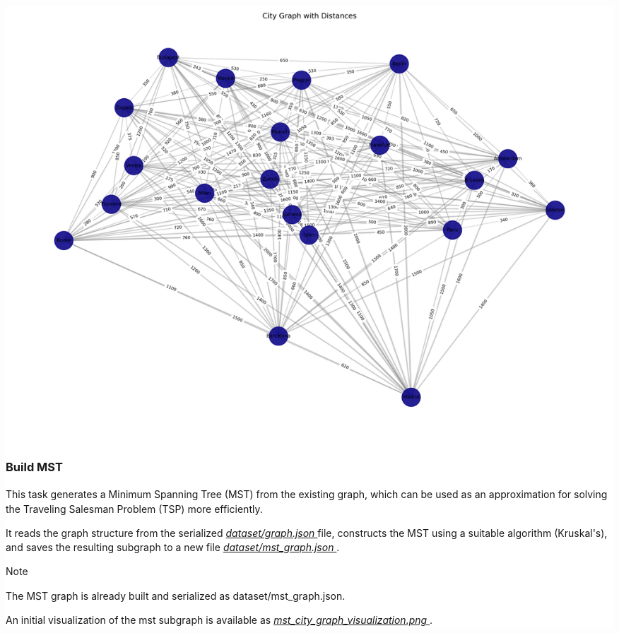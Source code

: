 [![](/dataset/city_graph_visualization.png)](/dataset/city_graph_visualization.png)


### Build MST
This task generates a Minimum Spanning Tree (MST) from the existing graph, which can be used as an approximation for solving the Traveling Salesman Problem (TSP) more efficiently.

It reads the graph structure from the serialized <a href = "https://github.com/rbojan2000/european-cities-tour-task/blob/main/dataset/graph.json"> <i> dataset/graph.json </i> </a> file, constructs the MST using a suitable algorithm (Kruskal's), and saves the resulting subgraph to a new file <a href = "https://github.com/rbojan2000/european-cities-tour-task/blob/main/dataset/mst_graph.json"> <i> dataset/mst_graph.json </i> </a>.

> [!NOTE]
> The MST graph is already built and serialized as dataset/mst_graph.json.

An initial visualization of the mst subgraph is available as <a href ="https://github.com/rbojan2000/european-cities-tour-task/blob/main/dataset/mlt_city_graph_visualization.png" > <i> mst_city_graph_visualization.png </i> </a> .